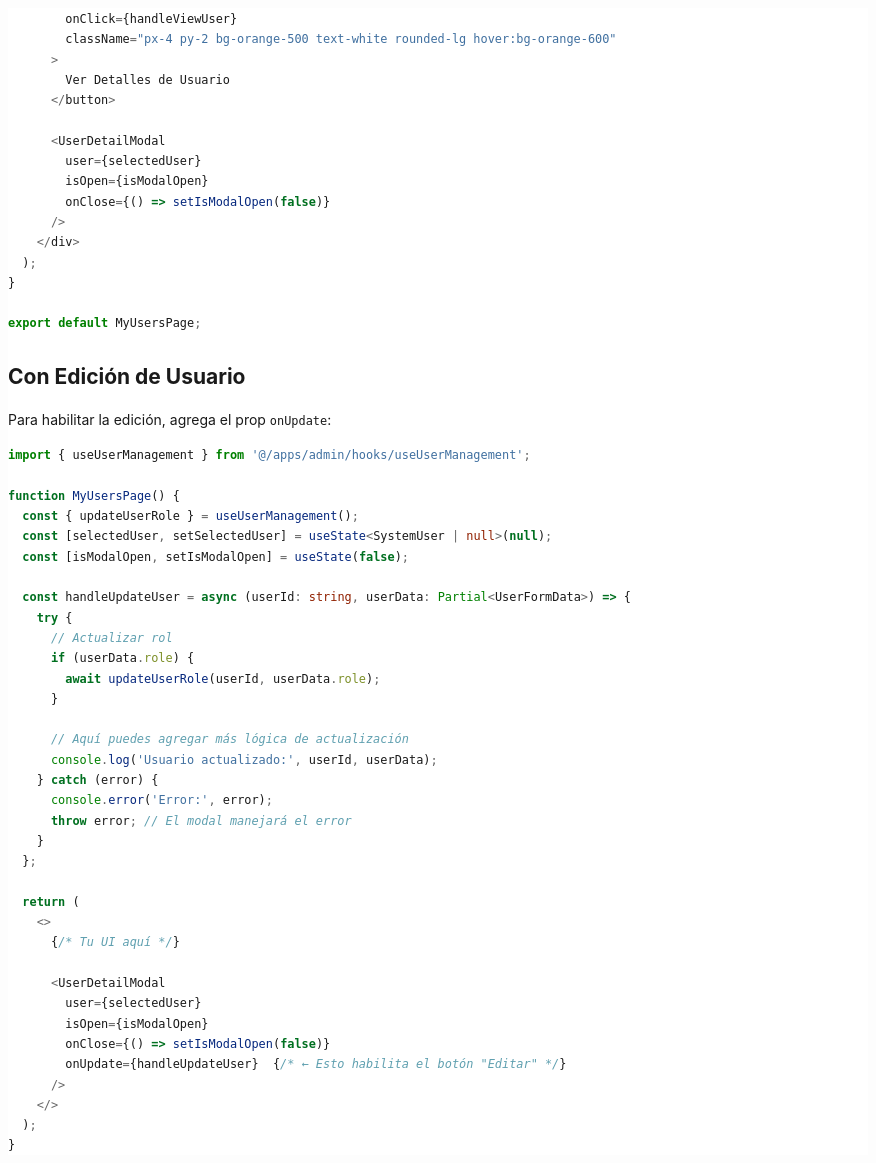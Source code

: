 ```typescript
        onClick={handleViewUser}
        className="px-4 py-2 bg-orange-500 text-white rounded-lg hover:bg-orange-600"
      >
        Ver Detalles de Usuario
      </button>

      <UserDetailModal
        user={selectedUser}
        isOpen={isModalOpen}
        onClose={() => setIsModalOpen(false)}
      />
    </div>
  );
}

export default MyUsersPage;
```

## Con Edición de Usuario

Para habilitar la edición, agrega el prop `onUpdate`:

```typescript
import { useUserManagement } from '@/apps/admin/hooks/useUserManagement';

function MyUsersPage() {
  const { updateUserRole } = useUserManagement();
  const [selectedUser, setSelectedUser] = useState<SystemUser | null>(null);
  const [isModalOpen, setIsModalOpen] = useState(false);

  const handleUpdateUser = async (userId: string, userData: Partial<UserFormData>) => {
    try {
      // Actualizar rol
      if (userData.role) {
        await updateUserRole(userId, userData.role);
      }

      // Aquí puedes agregar más lógica de actualización
      console.log('Usuario actualizado:', userId, userData);
    } catch (error) {
      console.error('Error:', error);
      throw error; // El modal manejará el error
    }
  };

  return (
    <>
      {/* Tu UI aquí */}

      <UserDetailModal
        user={selectedUser}
        isOpen={isModalOpen}
        onClose={() => setIsModalOpen(false)}
        onUpdate={handleUpdateUser}  {/* ← Esto habilita el botón "Editar" */}
      />
    </>
  );
}
```
